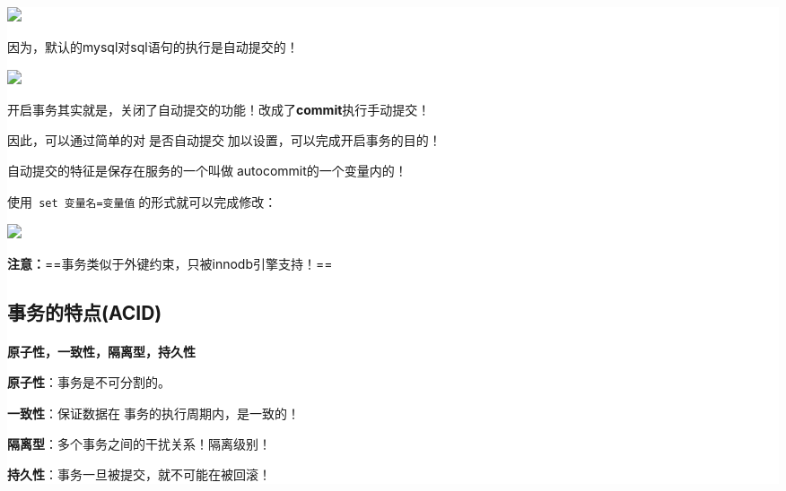 ![](1536906389_image12.png)

因为，默认的mysql对sql语句的执行是自动提交的！

![](1536906389_image13.png)

开启事务其实就是，关闭了自动提交的功能！改成了**commit**执行手动提交！

因此，可以通过简单的对 是否自动提交 加以设置，可以完成开启事务的目的！

自动提交的特征是保存在服务的一个叫做 autocommit的一个变量内的！

使用` set 变量名=变量值` 的形式就可以完成修改：

![](1536906389_image14.png)

**注意：**==事务类似于外键约束，只被innodb引擎支持！==



## 事务的特点(ACID)

**原子性，一致性，隔离型，持久性**

**原子性**：事务是不可分割的。

**一致性**：保证数据在 事务的执行周期内，是一致的！

**隔离型**：多个事务之间的干扰关系！隔离级别！

**持久性**：事务一旦被提交，就不可能在被回滚！

